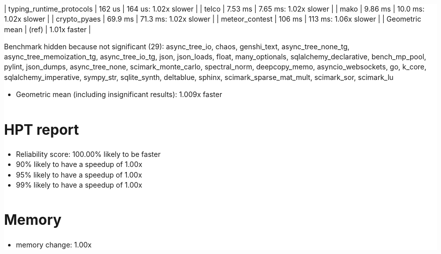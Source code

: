 | typing_runtime_protocols   | 162 us                                                                 | 164 us: 1.02x slower                                                         |
| telco                      | 7.53 ms                                                                | 7.65 ms: 1.02x slower                                                        |
| mako                       | 9.86 ms                                                                | 10.0 ms: 1.02x slower                                                        |
| crypto_pyaes               | 69.9 ms                                                                | 71.3 ms: 1.02x slower                                                        |
| meteor_contest             | 106 ms                                                                 | 113 ms: 1.06x slower                                                         |
| Geometric mean             | (ref)                                                                  | 1.01x faster                                                                 |

Benchmark hidden because not significant (29): async_tree_io, chaos, genshi_text, async_tree_none_tg, async_tree_memoization_tg, async_tree_io_tg, json, json_loads, float, many_optionals, sqlalchemy_declarative, bench_mp_pool, pylint, json_dumps, async_tree_none, scimark_monte_carlo, spectral_norm, deepcopy_memo, asyncio_websockets, go, k_core, sqlalchemy_imperative, sympy_str, sqlite_synth, deltablue, sphinx, scimark_sparse_mat_mult, scimark_sor, scimark_lu

- Geometric mean (including insignificant results): 1.009x faster

# HPT report

- Reliability score: 100.00% likely to be faster
- 90% likely to have a speedup of 1.00x
- 95% likely to have a speedup of 1.00x
- 99% likely to have a speedup of 1.00x

# Memory
- memory change: 1.00x